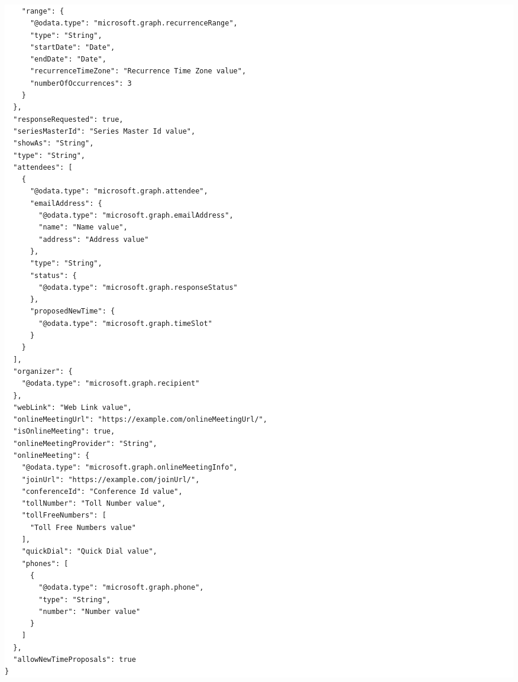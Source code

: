 ``` http
    "range": {
      "@odata.type": "microsoft.graph.recurrenceRange",
      "type": "String",
      "startDate": "Date",
      "endDate": "Date",
      "recurrenceTimeZone": "Recurrence Time Zone value",
      "numberOfOccurrences": 3
    }
  },
  "responseRequested": true,
  "seriesMasterId": "Series Master Id value",
  "showAs": "String",
  "type": "String",
  "attendees": [
    {
      "@odata.type": "microsoft.graph.attendee",
      "emailAddress": {
        "@odata.type": "microsoft.graph.emailAddress",
        "name": "Name value",
        "address": "Address value"
      },
      "type": "String",
      "status": {
        "@odata.type": "microsoft.graph.responseStatus"
      },
      "proposedNewTime": {
        "@odata.type": "microsoft.graph.timeSlot"
      }
    }
  ],
  "organizer": {
    "@odata.type": "microsoft.graph.recipient"
  },
  "webLink": "Web Link value",
  "onlineMeetingUrl": "https://example.com/onlineMeetingUrl/",
  "isOnlineMeeting": true,
  "onlineMeetingProvider": "String",
  "onlineMeeting": {
    "@odata.type": "microsoft.graph.onlineMeetingInfo",
    "joinUrl": "https://example.com/joinUrl/",
    "conferenceId": "Conference Id value",
    "tollNumber": "Toll Number value",
    "tollFreeNumbers": [
      "Toll Free Numbers value"
    ],
    "quickDial": "Quick Dial value",
    "phones": [
      {
        "@odata.type": "microsoft.graph.phone",
        "type": "String",
        "number": "Number value"
      }
    ]
  },
  "allowNewTimeProposals": true
}
```

